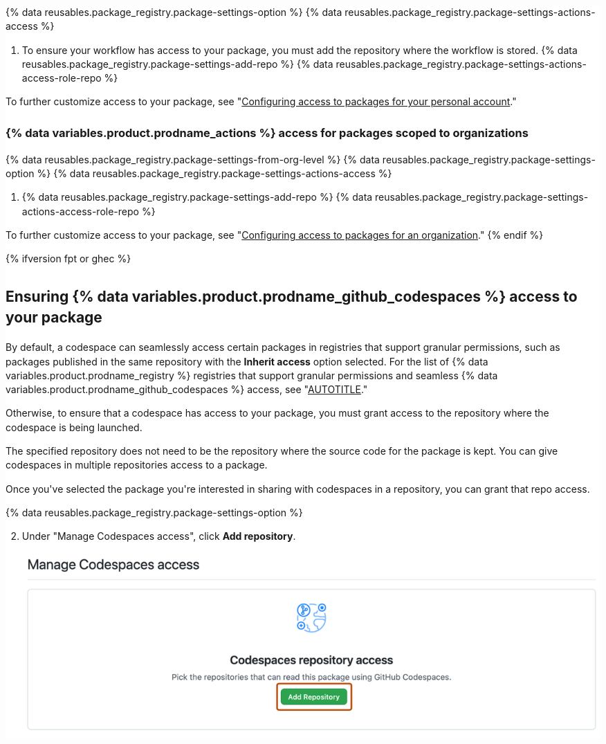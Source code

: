 {% data reusables.package_registry.package-settings-option %}
{% data reusables.package_registry.package-settings-actions-access %}
1. To ensure your workflow has access to your package, you must add the repository where the workflow is stored. {% data reusables.package_registry.package-settings-add-repo %}
{% data reusables.package_registry.package-settings-actions-access-role-repo %}

To further customize access to your package, see "[Configuring access to packages for your personal account](#configuring-access-to-packages-for-your-personal-account)."

### {% data variables.product.prodname_actions %} access for packages scoped to organizations

{% data reusables.package_registry.package-settings-from-org-level %}
{% data reusables.package_registry.package-settings-option %}
{% data reusables.package_registry.package-settings-actions-access %}
1. {% data reusables.package_registry.package-settings-add-repo %}
{% data reusables.package_registry.package-settings-actions-access-role-repo %}

To further customize access to your package, see "[Configuring access to packages for an organization](#configuring-access-to-packages-for-an-organization)."
{% endif %}

{% ifversion fpt or ghec %}
## Ensuring {% data variables.product.prodname_github_codespaces %} access to your package

By default, a codespace can seamlessly access certain packages in registries that support granular permissions, such as packages published in the same repository with the **Inherit access** option selected. For the list of {% data variables.product.prodname_registry %} registries that support granular permissions and seamless {% data variables.product.prodname_github_codespaces %} access, see "[AUTOTITLE](/packages/learn-github-packages/about-permissions-for-github-packages#granular-permissions-for-userorganization-scoped-packages)."

Otherwise, to ensure that a codespace has access to your package, you must grant access to the repository where the codespace is being launched.

The specified repository does not need to be the repository where the source code for the package is kept. You can give codespaces in multiple repositories access to a package.

Once you've selected the package you're interested in sharing with codespaces in a repository, you can grant that repo access.

{% data reusables.package_registry.package-settings-option %}

2. Under "Manage Codespaces access", click **Add repository**.

   ![Screenshot of the "Manage Codespaces access" section of the package settings page. The "Add repository" button is highlighted with an orange outline.](/assets/images/help/package-registry/manage-codespaces-access-blank.png)
